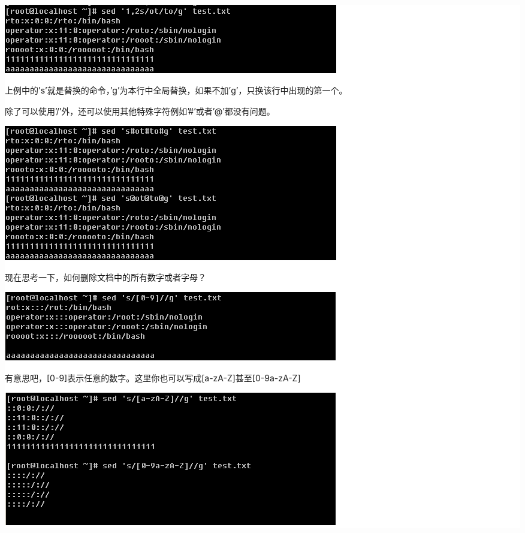 <span>![13_53.png.jpg](images/13_53.png.jpg)</span>

<span>上例中的</span><span>’s’</span><span>就是替换的命令，</span><span>’g’</span><span>为本行中全局替换，如果不加</span><span>’g’</span><span>，只换该行中出现的第一个</span><span>。</span>

<span>除了可以使用</span><span>’/’</span><span>外，还可以使用其他特殊字符例如</span><span>’#’</span><span>或者</span><span>’@’</span><span>都没有问题</span><span>。</span>

<span>![13_54.png.jpg](images/13_54.png.jpg)</span>

<span>现在思考一下，如何删除文档中的所有数字或者字母？</span>

<span>![13_55.png.jpg](images/13_55.png.jpg)</span>

<span>有意思吧，</span><span>[0-9]</span><span>表示任意的数字</span><span>。</span><span>这里你也可以写成</span><span>[a-zA-Z]</span><span>甚至</span><span>[0-9a-zA-Z]</span>

<span>![13_56.png.jpg](images/13_56.png.jpg)</span>
